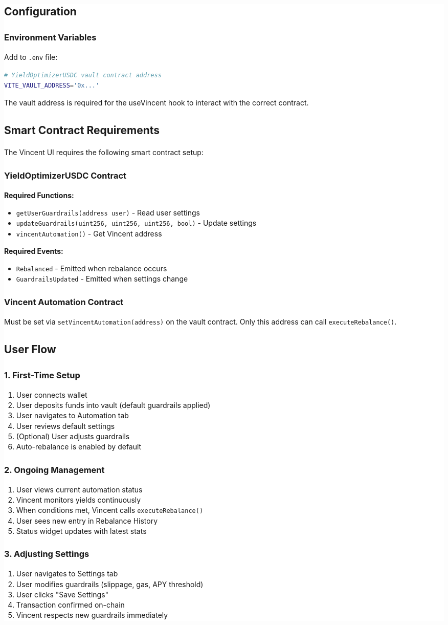 ## Configuration

### Environment Variables

Add to `.env` file:

```bash
# YieldOptimizerUSDC vault contract address
VITE_VAULT_ADDRESS='0x...'
```

The vault address is required for the useVincent hook to interact with the correct contract.

## Smart Contract Requirements

The Vincent UI requires the following smart contract setup:

### YieldOptimizerUSDC Contract

**Required Functions:**
- `getUserGuardrails(address user)` - Read user settings
- `updateGuardrails(uint256, uint256, uint256, bool)` - Update settings
- `vincentAutomation()` - Get Vincent address

**Required Events:**
- `Rebalanced` - Emitted when rebalance occurs
- `GuardrailsUpdated` - Emitted when settings change

### Vincent Automation Contract

Must be set via `setVincentAutomation(address)` on the vault contract. Only this address can call `executeRebalance()`.

## User Flow

### 1. First-Time Setup
1. User connects wallet
2. User deposits funds into vault (default guardrails applied)
3. User navigates to Automation tab
4. User reviews default settings
5. (Optional) User adjusts guardrails
6. Auto-rebalance is enabled by default

### 2. Ongoing Management
1. User views current automation status
2. Vincent monitors yields continuously
3. When conditions met, Vincent calls `executeRebalance()`
4. User sees new entry in Rebalance History
5. Status widget updates with latest stats

### 3. Adjusting Settings
1. User navigates to Settings tab
2. User modifies guardrails (slippage, gas, APY threshold)
3. User clicks "Save Settings"
4. Transaction confirmed on-chain
5. Vincent respects new guardrails immediately
